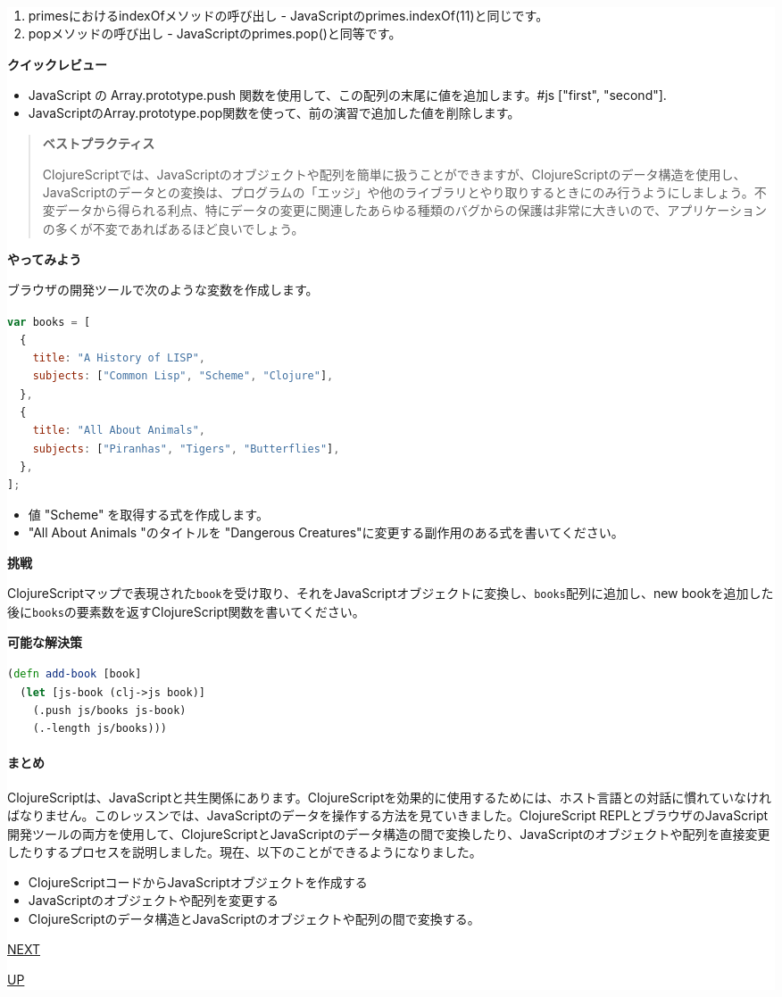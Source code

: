 1. primesにおけるindexOfメソッドの呼び出し - JavaScriptのprimes.indexOf(11)と同じです。
2. popメソッドの呼び出し - JavaScriptのprimes.pop()と同等です。

**クイックレビュー**

- JavaScript の Array.prototype.push 関数を使用して、この配列の末尾に値を追加します。#js ["first", "second"].
- JavaScriptのArray.prototype.pop関数を使って、前の演習で追加した値を削除します。

> **ベストプラクティス**
>
> ClojureScriptでは、JavaScriptのオブジェクトや配列を簡単に扱うことができますが、ClojureScriptのデータ構造を使用し、JavaScriptのデータとの変換は、プログラムの「エッジ」や他のライブラリとやり取りするときにのみ行うようにしましょう。不変データから得られる利点、特にデータの変更に関連したあらゆる種類のバグからの保護は非常に大きいので、アプリケーションの多くが不変であればあるほど良いでしょう。

**やってみよう**

ブラウザの開発ツールで次のような変数を作成します。

```JavaScript
var books = [
  {
    title: "A History of LISP",
    subjects: ["Common Lisp", "Scheme", "Clojure"],
  },
  {
    title: "All About Animals",
    subjects: ["Piranhas", "Tigers", "Butterflies"],
  },
];
```

- 値 "Scheme" を取得する式を作成します。
- "All About Animals "のタイトルを "Dangerous Creatures"に変更する副作用のある式を書いてください。

**挑戦**

ClojureScriptマップで表現された`book`を受け取り、それをJavaScriptオブジェクトに変換し、`books`配列に追加し、new bookを追加した後に`books`の要素数を返すClojureScript関数を書いてください。

**可能な解決策**

```Clojure
(defn add-book [book]
  (let [js-book (clj->js book)]
    (.push js/books js-book)
    (.-length js/books)))
```

#### まとめ

ClojureScriptは、JavaScriptと共生関係にあります。ClojureScriptを効果的に使用するためには、ホスト言語との対話に慣れていなければなりません。このレッスンでは、JavaScriptのデータを操作する方法を見ていきました。ClojureScript REPLとブラウザのJavaScript開発ツールの両方を使用して、ClojureScriptとJavaScriptのデータ構造の間で変換したり、JavaScriptのオブジェクトや配列を直接変更したりするプロセスを説明しました。現在、以下のことができるようになりました。

- ClojureScriptコードからJavaScriptオブジェクトを作成する
- JavaScriptのオブジェクトや配列を変更する
- ClojureScriptのデータ構造とJavaScriptのオブジェクトや配列の間で変換する。











[NEXT](002_14.md)

[UP](002_00.md)
